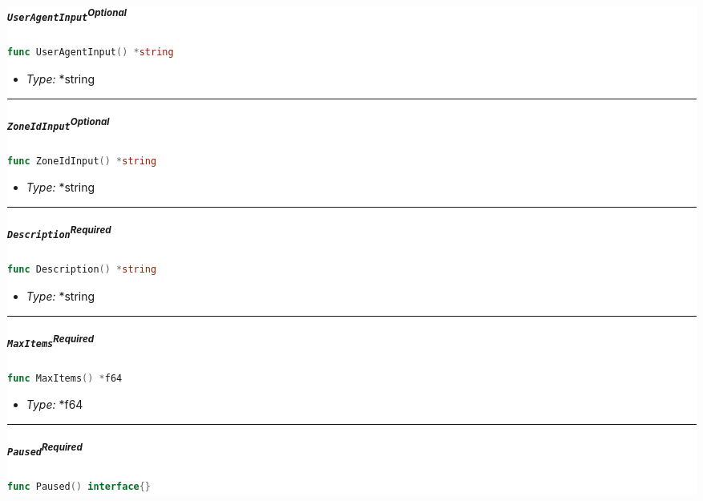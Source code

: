 ##### `UserAgentInput`<sup>Optional</sup> <a name="UserAgentInput" id="@cdktf/provider-cloudflare.dataCloudflareUserAgentBlockingRules.DataCloudflareUserAgentBlockingRules.property.userAgentInput"></a>

```go
func UserAgentInput() *string
```

- *Type:* *string

---

##### `ZoneIdInput`<sup>Optional</sup> <a name="ZoneIdInput" id="@cdktf/provider-cloudflare.dataCloudflareUserAgentBlockingRules.DataCloudflareUserAgentBlockingRules.property.zoneIdInput"></a>

```go
func ZoneIdInput() *string
```

- *Type:* *string

---

##### `Description`<sup>Required</sup> <a name="Description" id="@cdktf/provider-cloudflare.dataCloudflareUserAgentBlockingRules.DataCloudflareUserAgentBlockingRules.property.description"></a>

```go
func Description() *string
```

- *Type:* *string

---

##### `MaxItems`<sup>Required</sup> <a name="MaxItems" id="@cdktf/provider-cloudflare.dataCloudflareUserAgentBlockingRules.DataCloudflareUserAgentBlockingRules.property.maxItems"></a>

```go
func MaxItems() *f64
```

- *Type:* *f64

---

##### `Paused`<sup>Required</sup> <a name="Paused" id="@cdktf/provider-cloudflare.dataCloudflareUserAgentBlockingRules.DataCloudflareUserAgentBlockingRules.property.paused"></a>

```go
func Paused() interface{}
```
